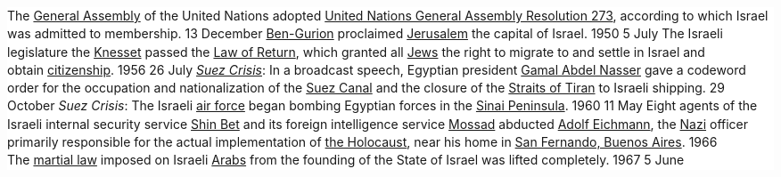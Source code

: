 <td>The&nbsp;<a title="United Nations General Assembly" href="https://en.wikipedia.org/wiki/United_Nations_General_Assembly">General Assembly</a>&nbsp;of the United Nations adopted&nbsp;<a title="United Nations General Assembly Resolution 273" href="https://en.wikipedia.org/wiki/United_Nations_General_Assembly_Resolution_273">United Nations General Assembly Resolution 273</a>, according to which Israel was admitted to membership.</td>
</tr>
<tr>
<td>13 December</td>
<td><a title="David Ben-Gurion" href="https://en.wikipedia.org/wiki/David_Ben-Gurion">Ben-Gurion</a>&nbsp;proclaimed&nbsp;<a title="Jerusalem" href="https://en.wikipedia.org/wiki/Jerusalem">Jerusalem</a>&nbsp;the capital of Israel.</td>
</tr>
<tr>
<td>1950</td>
<td>5 July</td>
<td>The Israeli legislature the&nbsp;<a title="Knesset" href="https://en.wikipedia.org/wiki/Knesset">Knesset</a>&nbsp;passed the&nbsp;<a title="Law of Return" href="https://en.wikipedia.org/wiki/Law_of_Return">Law of Return</a>, which granted all&nbsp;<a title="Jews" href="https://en.wikipedia.org/wiki/Jews">Jews</a>&nbsp;the right to migrate to and settle in Israel and obtain&nbsp;<a title="Citizenship" href="https://en.wikipedia.org/wiki/Citizenship">citizenship</a>.</td>
</tr>
<tr>
<td rowspan="2" valign="top">1956</td>
<td>26 July</td>
<td><em><a title="Suez Crisis" href="https://en.wikipedia.org/wiki/Suez_Crisis">Suez Crisis</a></em>: In a broadcast speech, Egyptian president&nbsp;<a title="Gamal Abdel Nasser" href="https://en.wikipedia.org/wiki/Gamal_Abdel_Nasser">Gamal Abdel Nasser</a>&nbsp;gave a codeword order for the occupation and nationalization of the&nbsp;<a title="Suez Canal" href="https://en.wikipedia.org/wiki/Suez_Canal">Suez Canal</a>&nbsp;and the closure of the&nbsp;<a title="Straits of Tiran" href="https://en.wikipedia.org/wiki/Straits_of_Tiran">Straits of Tiran</a>&nbsp;to Israeli shipping.</td>
</tr>
<tr>
<td>29 October</td>
<td><em>Suez Crisis</em>: The Israeli&nbsp;<a title="Israeli Air Force" href="https://en.wikipedia.org/wiki/Israeli_Air_Force">air force</a>&nbsp;began bombing Egyptian forces in the&nbsp;<a title="Sinai Peninsula" href="https://en.wikipedia.org/wiki/Sinai_Peninsula">Sinai Peninsula</a>.</td>
</tr>
<tr>
<td>1960</td>
<td>11 May</td>
<td>Eight agents of the Israeli internal security service&nbsp;<a title="Shin Bet" href="https://en.wikipedia.org/wiki/Shin_Bet">Shin Bet</a>&nbsp;and its foreign intelligence service&nbsp;<a title="Mossad" href="https://en.wikipedia.org/wiki/Mossad">Mossad</a>&nbsp;abducted&nbsp;<a title="Adolf Eichmann" href="https://en.wikipedia.org/wiki/Adolf_Eichmann">Adolf Eichmann</a>, the&nbsp;<a title="Nazi Germany" href="https://en.wikipedia.org/wiki/Nazi_Germany">Nazi</a>&nbsp;officer primarily responsible for the actual implementation of&nbsp;<a title="The Holocaust" href="https://en.wikipedia.org/wiki/The_Holocaust">the Holocaust</a>, near his home in&nbsp;<a class="mw-redirect" title="San Fernando, Buenos Aires" href="https://en.wikipedia.org/wiki/San_Fernando,_Buenos_Aires">San Fernando, Buenos Aires</a>.</td>
</tr>
<tr>
<td>1966</td>
<td>&nbsp;</td>
<td>The&nbsp;<a title="Martial law" href="https://en.wikipedia.org/wiki/Martial_law">martial law</a>&nbsp;imposed on Israeli&nbsp;<a title="Arabs" href="https://en.wikipedia.org/wiki/Arabs">Arabs</a>&nbsp;from the founding of the State of Israel was lifted completely.</td>
</tr>
<tr>
<td rowspan="3" valign="top">1967</td>
<td>5 June</td>